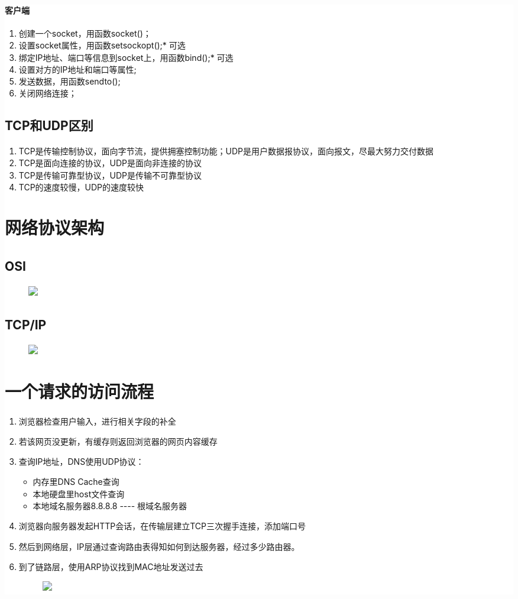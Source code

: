 #### 客户端

1. 创建一个socket，用函数socket()；
2. 设置socket属性，用函数setsockopt();* 可选
3. 绑定IP地址、端口等信息到socket上，用函数bind();* 可选
4. 设置对方的IP地址和端口等属性;
5. 发送数据，用函数sendto();
6. 关闭网络连接；

## TCP和UDP区别

1. TCP是传输控制协议，面向字节流，提供拥塞控制功能；UDP是用户数据报协议，面向报文，尽最大努力交付数据
2. TCP是面向连接的协议，UDP是面向非连接的协议
3. TCP是传输可靠型协议，UDP是传输不可靠型协议
4. TCP的速度较慢，UDP的速度较快

# 网络协议架构

## OSI

<figure>
<a><img src="{{site.url}}/assets/0_1325744597WM32.png"></a>
</figure>

## TCP/IP

<figure>
<a><img src="{{site.url}}/assets/fd039245d688d43f2d3fb8d5741ed21b0ef43b06.jpg"></a>
</figure>

# 一个请求的访问流程

1. 浏览器检查用户输入，进行相关字段的补全

2. 若该网页没更新，有缓存则返回浏览器的网页内容缓存

3. 查询IP地址，DNS使用UDP协议：
   - 内存里DNS Cache查询
   - 本地硬盘里host文件查询
   - 本地域名服务器8.8.8.8 ---- 根域名服务器

4. 浏览器向服务器发起HTTP会话，在传输层建立TCP三次握手连接，添加端口号

5. 然后到网络层，IP层通过查询路由表得知如何到达服务器，经过多少路由器。

6. 到了链路层，使用ARP协议找到MAC地址发送过去

   <figure>
   <a><img src="{{site.url}}/assets/v2-24ad4aca2ad7b189c70a8b5d29e00850_r.jpg"></a>
   </figure>
